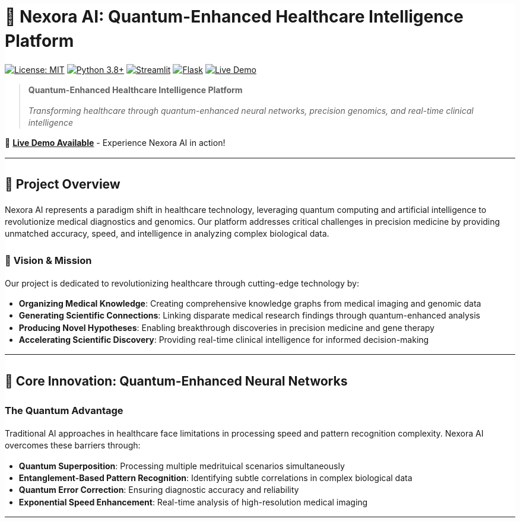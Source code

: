 # 🧬 Nexora AI: Quantum-Enhanced Healthcare Intelligence Platform

[![License: MIT](https://img.shields.io/badge/License-MIT-yellow.svg)](https://opensource.org/licenses/MIT)
[![Python 3.8+](https://img.shields.io/badge/python-3.8+-blue.svg)](https://www.python.org/downloads/)
[![Streamlit](https://img.shields.io/badge/Streamlit-FF4B4B?logo=streamlit&logoColor=white)](https://streamlit.io/)
[![Flask](https://img.shields.io/badge/Flask-000000?logo=flask&logoColor=white)](https://flask.palletsprojects.com/)
[![Live Demo](https://img.shields.io/badge/Live%20Demo-Available-brightgreen)](https://nexo-xadw.onrender.com/)

> **Quantum-Enhanced Healthcare Intelligence Platform**
> 
> *Transforming healthcare through quantum-enhanced neural networks, precision genomics, and real-time clinical intelligence*

🚀 **[Live Demo Available](https://nexo-xadw.onrender.com/)** - Experience Nexora AI in action!

---

## 🎯 **Project Overview**

Nexora AI represents a paradigm shift in healthcare technology, leveraging quantum computing and artificial intelligence to revolutionize medical diagnostics and genomics. Our platform addresses critical challenges in precision medicine by providing unmatched accuracy, speed, and intelligence in analyzing complex biological data.

### 🌟 **Vision & Mission**

Our project is dedicated to revolutionizing healthcare through cutting-edge technology by:
- **Organizing Medical Knowledge**: Creating comprehensive knowledge graphs from medical imaging and genomic data
- **Generating Scientific Connections**: Linking disparate medical research findings through quantum-enhanced analysis
- **Producing Novel Hypotheses**: Enabling breakthrough discoveries in precision medicine and gene therapy
- **Accelerating Scientific Discovery**: Providing real-time clinical intelligence for informed decision-making

---

## 🚀 **Core Innovation: Quantum-Enhanced Neural Networks**

### **The Quantum Advantage**
Traditional AI approaches in healthcare face limitations in processing speed and pattern recognition complexity. Nexora AI overcomes these barriers through:

- **Quantum Superposition**: Processing multiple medrituical scenarios simultaneously
- **Entanglement-Based Pattern Recognition**: Identifying subtle correlations in complex biological data
- **Quantum Error Correction**: Ensuring diagnostic accuracy and reliability
- **Exponential Speed Enhancement**: Real-time analysis of high-resolution medical imaging

---